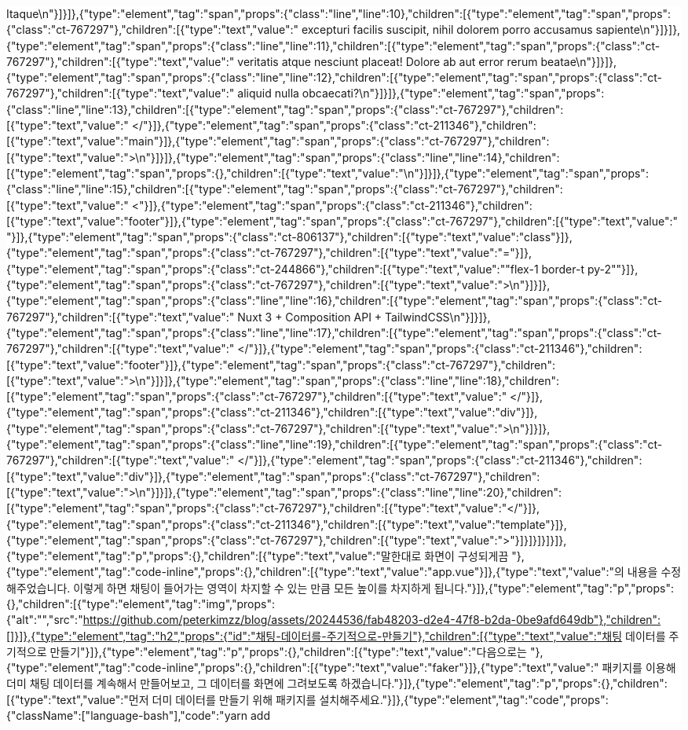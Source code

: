 Itaque\n"}]}]},{"type":"element","tag":"span","props":{"class":"line","line":10},"children":[{"type":"element","tag":"span","props":{"class":"ct-767297"},"children":[{"type":"text","value":"        excepturi facilis suscipit, nihil dolorem porro accusamus sapiente\n"}]}]},{"type":"element","tag":"span","props":{"class":"line","line":11},"children":[{"type":"element","tag":"span","props":{"class":"ct-767297"},"children":[{"type":"text","value":"        veritatis atque nesciunt placeat! Dolore ab aut error rerum beatae\n"}]}]},{"type":"element","tag":"span","props":{"class":"line","line":12},"children":[{"type":"element","tag":"span","props":{"class":"ct-767297"},"children":[{"type":"text","value":"        aliquid nulla obcaecati?\n"}]}]},{"type":"element","tag":"span","props":{"class":"line","line":13},"children":[{"type":"element","tag":"span","props":{"class":"ct-767297"},"children":[{"type":"text","value":"      </"}]},{"type":"element","tag":"span","props":{"class":"ct-211346"},"children":[{"type":"text","value":"main"}]},{"type":"element","tag":"span","props":{"class":"ct-767297"},"children":[{"type":"text","value":">\n"}]}]},{"type":"element","tag":"span","props":{"class":"line","line":14},"children":[{"type":"element","tag":"span","props":{},"children":[{"type":"text","value":"\n"}]}]},{"type":"element","tag":"span","props":{"class":"line","line":15},"children":[{"type":"element","tag":"span","props":{"class":"ct-767297"},"children":[{"type":"text","value":"      <"}]},{"type":"element","tag":"span","props":{"class":"ct-211346"},"children":[{"type":"text","value":"footer"}]},{"type":"element","tag":"span","props":{"class":"ct-767297"},"children":[{"type":"text","value":" "}]},{"type":"element","tag":"span","props":{"class":"ct-806137"},"children":[{"type":"text","value":"class"}]},{"type":"element","tag":"span","props":{"class":"ct-767297"},"children":[{"type":"text","value":"="}]},{"type":"element","tag":"span","props":{"class":"ct-244866"},"children":[{"type":"text","value":"\"flex-1 border-t py-2\""}]},{"type":"element","tag":"span","props":{"class":"ct-767297"},"children":[{"type":"text","value":">\n"}]}]},{"type":"element","tag":"span","props":{"class":"line","line":16},"children":[{"type":"element","tag":"span","props":{"class":"ct-767297"},"children":[{"type":"text","value":"        Nuxt 3 + Composition API + TailwindCSS\n"}]}]},{"type":"element","tag":"span","props":{"class":"line","line":17},"children":[{"type":"element","tag":"span","props":{"class":"ct-767297"},"children":[{"type":"text","value":"      </"}]},{"type":"element","tag":"span","props":{"class":"ct-211346"},"children":[{"type":"text","value":"footer"}]},{"type":"element","tag":"span","props":{"class":"ct-767297"},"children":[{"type":"text","value":">\n"}]}]},{"type":"element","tag":"span","props":{"class":"line","line":18},"children":[{"type":"element","tag":"span","props":{"class":"ct-767297"},"children":[{"type":"text","value":"    </"}]},{"type":"element","tag":"span","props":{"class":"ct-211346"},"children":[{"type":"text","value":"div"}]},{"type":"element","tag":"span","props":{"class":"ct-767297"},"children":[{"type":"text","value":">\n"}]}]},{"type":"element","tag":"span","props":{"class":"line","line":19},"children":[{"type":"element","tag":"span","props":{"class":"ct-767297"},"children":[{"type":"text","value":"  </"}]},{"type":"element","tag":"span","props":{"class":"ct-211346"},"children":[{"type":"text","value":"div"}]},{"type":"element","tag":"span","props":{"class":"ct-767297"},"children":[{"type":"text","value":">\n"}]}]},{"type":"element","tag":"span","props":{"class":"line","line":20},"children":[{"type":"element","tag":"span","props":{"class":"ct-767297"},"children":[{"type":"text","value":"</"}]},{"type":"element","tag":"span","props":{"class":"ct-211346"},"children":[{"type":"text","value":"template"}]},{"type":"element","tag":"span","props":{"class":"ct-767297"},"children":[{"type":"text","value":">"}]}]}]}]}]},{"type":"element","tag":"p","props":{},"children":[{"type":"text","value":"말한대로 화면이 구성되게끔 "},{"type":"element","tag":"code-inline","props":{},"children":[{"type":"text","value":"app.vue"}]},{"type":"text","value":"의 내용을 수정해주었습니다. 이렇게 하면 채팅이 들어가는 영역이 차지할 수 있는 만큼 모든 높이를 차지하게 됩니다."}]},{"type":"element","tag":"p","props":{},"children":[{"type":"element","tag":"img","props":{"alt":"","src":"https://github.com/peterkimzz/blog/assets/20244536/fab48203-d2e4-47f8-b2da-0be9afd649db"},"children":[]}]},{"type":"element","tag":"h2","props":{"id":"채팅-데이터를-주기적으로-만들기"},"children":[{"type":"text","value":"채팅 데이터를 주기적으로 만들기"}]},{"type":"element","tag":"p","props":{},"children":[{"type":"text","value":"다음으로는 "},{"type":"element","tag":"code-inline","props":{},"children":[{"type":"text","value":"faker"}]},{"type":"text","value":" 패키지를 이용해 더미 채팅 데이터를 계속해서 만들어보고, 그 데이터를 화면에 그려보도록 하겠습니다."}]},{"type":"element","tag":"p","props":{},"children":[{"type":"text","value":"먼저 더미 데이터를 만들기 위해 패키지를 설치해주세요."}]},{"type":"element","tag":"code","props":{"className":["language-bash"],"code":"yarn add
